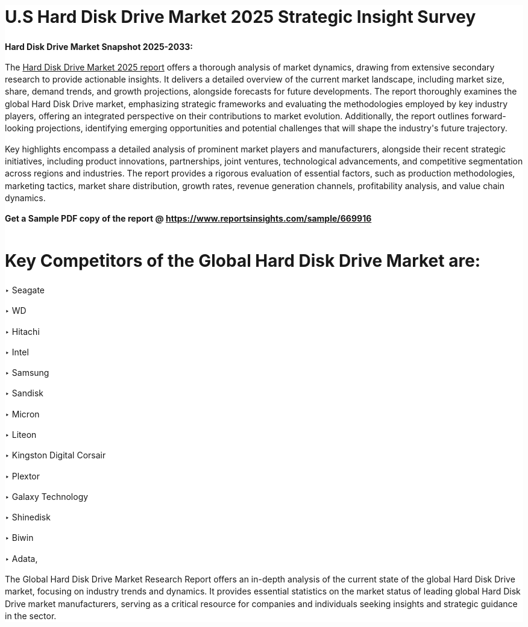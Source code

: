 # U.S Hard Disk Drive Market 2025 Strategic Insight Survey

<strong>Hard Disk Drive Market Snapshot 2025-2033:</strong>

 The <a href=https://www.reportsinsights.com/sample/669916>Hard Disk Drive Market 2025 report</a> offers a thorough analysis of market dynamics, drawing from extensive secondary research to provide actionable insights. It delivers a detailed overview of the current market landscape, including market size, share, demand trends, and growth projections, alongside forecasts for future developments. The report thoroughly examines the global Hard Disk Drive market, emphasizing strategic frameworks and evaluating the methodologies employed by key industry players, offering an integrated perspective on their contributions to market evolution. Additionally, the report outlines forward-looking projections, identifying emerging opportunities and potential challenges that will shape the industry's future trajectory.

Key highlights encompass a detailed analysis of prominent market players and manufacturers, alongside their recent strategic initiatives, including product innovations, partnerships, joint ventures, technological advancements, and competitive segmentation across regions and industries. The report provides a rigorous evaluation of essential factors, such as production methodologies, marketing tactics, market share distribution, growth rates, revenue generation channels, profitability analysis, and value chain dynamics.

<strong>Get a Sample PDF copy of the report @ <a href=https://www.reportsinsights.com/sample/669916>https://www.reportsinsights.com/sample/669916</a></strong>

# <strong>Key Competitors of the Global Hard Disk Drive Market are:</strong>

‣ Seagate

‣ WD

‣ Hitachi

‣ Intel

‣ Samsung

‣ Sandisk

‣ Micron

‣ Liteon

‣ Kingston Digital Corsair

‣ Plextor

‣ Galaxy Technology

‣ Shinedisk

‣ Biwin

‣ Adata,

The Global Hard Disk Drive Market Research Report offers an in-depth analysis of the current state of the global Hard Disk Drive market, focusing on industry trends and dynamics. It provides essential statistics on the market status of leading global Hard Disk Drive market manufacturers, serving as a critical resource for companies and individuals seeking insights and strategic guidance in the sector.

